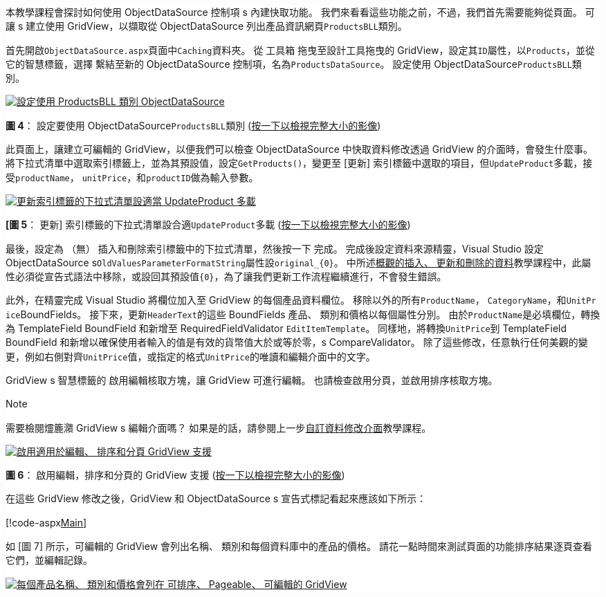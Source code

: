 本教學課程會探討如何使用 ObjectDataSource 控制項 s 內建快取功能。 我們來看看這些功能之前，不過，我們首先需要能夠從頁面。 可讓 s 建立使用 GridView，以擷取從 ObjectDataSource 列出產品資訊網頁`ProductsBLL`類別。

首先開啟`ObjectDataSource.aspx`頁面中`Caching`資料夾。 從 工具箱 拖曳至設計工具拖曳的 GridView，設定其`ID`屬性，以`Products`，並從它的智慧標籤，選擇 繫結至新的 ObjectDataSource 控制項，名為`ProductsDataSource`。 設定使用 ObjectDataSource`ProductsBLL`類別。


[![設定使用 ProductsBLL 類別 ObjectDataSource](caching-data-with-the-objectdatasource-cs/_static/image7.png)](caching-data-with-the-objectdatasource-cs/_static/image6.png)

**圖 4**： 設定要使用 ObjectDataSource`ProductsBLL`類別 ([按一下以檢視完整大小的影像](caching-data-with-the-objectdatasource-cs/_static/image8.png))


此頁面上，讓建立可編輯的 GridView，以便我們可以檢查 ObjectDataSource 中快取資料修改透過 GridView 的介面時，會發生什麼事。 將下拉式清單中選取索引標籤上，並為其預設值，設定`GetProducts()`，變更至 [更新] 索引標籤中選取的項目，但`UpdateProduct`多載，接受`productName`， `unitPrice`，和`productID`做為輸入參數。


[![更新索引標籤的下拉式清單設適當 UpdateProduct 多載](caching-data-with-the-objectdatasource-cs/_static/image10.png)](caching-data-with-the-objectdatasource-cs/_static/image9.png)

**[圖 5**： 更新] 索引標籤的下拉式清單設合適`UpdateProduct`多載 ([按一下以檢視完整大小的影像](caching-data-with-the-objectdatasource-cs/_static/image11.png))


最後，設定為 （無） 插入和刪除索引標籤中的下拉式清單，然後按一下 完成。 完成後設定資料來源精靈，Visual Studio 設定 ObjectDataSource s`OldValuesParameterFormatString`屬性設`original_{0}`。 中所述[概觀的插入、 更新和刪除的資料](../editing-inserting-and-deleting-data/an-overview-of-inserting-updating-and-deleting-data-cs.md)教學課程中，此屬性必須從宣告式語法中移除，或設回其預設值`{0}`，為了讓我們更新工作流程繼續進行，不會發生錯誤。

此外，在精靈完成 Visual Studio 將欄位加入至 GridView 的每個產品資料欄位。 移除以外的所有`ProductName`， `CategoryName`，和`UnitPrice`BoundFields。 接下來，更新`HeaderText`的這些 BoundFields 產品、 類別和價格以每個屬性分別。 由於`ProductName`是必填欄位，轉換為 TemplateField BoundField 和新增至 RequiredFieldValidator `EditItemTemplate`。 同樣地，將轉換`UnitPrice`到 TemplateField BoundField 和新增以確保使用者輸入的值是有效的貨幣值大於或等於零，s CompareValidator。 除了這些修改，任意執行任何美觀的變更，例如右側對齊`UnitPrice`值，或指定的格式`UnitPrice`的唯讀和編輯介面中的文字。

GridView s 智慧標籤的 啟用編輯核取方塊，讓 GridView 可進行編輯。 也請檢查啟用分頁，並啟用排序核取方塊。

> [!NOTE]
> 需要檢閱爧簏濻 GridView s 編輯介面嗎？ 如果是的話，請參閱上一步[自訂資料修改介面](../editing-inserting-and-deleting-data/customizing-the-data-modification-interface-cs.md)教學課程。


[![啟用適用於編輯、 排序和分頁 GridView 支援](caching-data-with-the-objectdatasource-cs/_static/image13.png)](caching-data-with-the-objectdatasource-cs/_static/image12.png)

**圖 6**： 啟用編輯，排序和分頁的 GridView 支援 ([按一下以檢視完整大小的影像](caching-data-with-the-objectdatasource-cs/_static/image14.png))


在這些 GridView 修改之後，GridView 和 ObjectDataSource s 宣告式標記看起來應該如下所示：


[!code-aspx[Main](caching-data-with-the-objectdatasource-cs/samples/sample2.aspx)]

如 [圖 7] 所示，可編輯的 GridView 會列出名稱、 類別和每個資料庫中的產品的價格。 請花一點時間來測試頁面的功能排序結果逐頁查看它們，並編輯記錄。


[![每個產品名稱、 類別和價格會列在 可排序、 Pageable、 可編輯的 GridView](caching-data-with-the-objectdatasource-cs/_static/image16.png)](caching-data-with-the-objectdatasource-cs/_static/image15.png)

